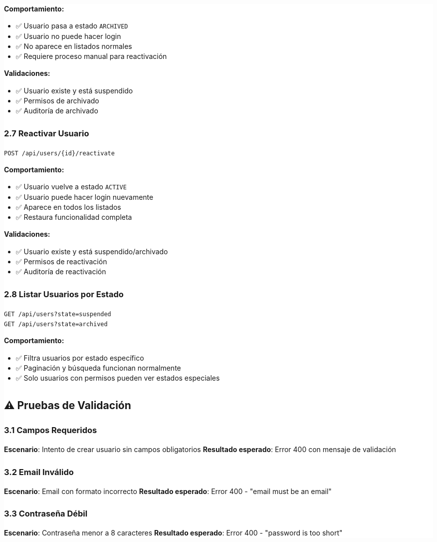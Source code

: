 **Comportamiento:**
- ✅ Usuario pasa a estado `ARCHIVED`
- ✅ Usuario no puede hacer login
- ✅ No aparece en listados normales
- ✅ Requiere proceso manual para reactivación

**Validaciones:**
- ✅ Usuario existe y está suspendido
- ✅ Permisos de archivado
- ✅ Auditoría de archivado

### 2.7 Reactivar Usuario
```http
POST /api/users/{id}/reactivate
```

**Comportamiento:**
- ✅ Usuario vuelve a estado `ACTIVE`
- ✅ Usuario puede hacer login nuevamente
- ✅ Aparece en todos los listados
- ✅ Restaura funcionalidad completa

**Validaciones:**
- ✅ Usuario existe y está suspendido/archivado
- ✅ Permisos de reactivación
- ✅ Auditoría de reactivación

### 2.8 Listar Usuarios por Estado
```http
GET /api/users?state=suspended
GET /api/users?state=archived
```

**Comportamiento:**
- ✅ Filtra usuarios por estado específico
- ✅ Paginación y búsqueda funcionan normalmente
- ✅ Solo usuarios con permisos pueden ver estados especiales

## ⚠️ Pruebas de Validación

### 3.1 Campos Requeridos
**Escenario**: Intento de crear usuario sin campos obligatorios
**Resultado esperado**: Error 400 con mensaje de validación

### 3.2 Email Inválido
**Escenario**: Email con formato incorrecto
**Resultado esperado**: Error 400 - "email must be an email"

### 3.3 Contraseña Débil
**Escenario**: Contraseña menor a 8 caracteres
**Resultado esperado**: Error 400 - "password is too short"
